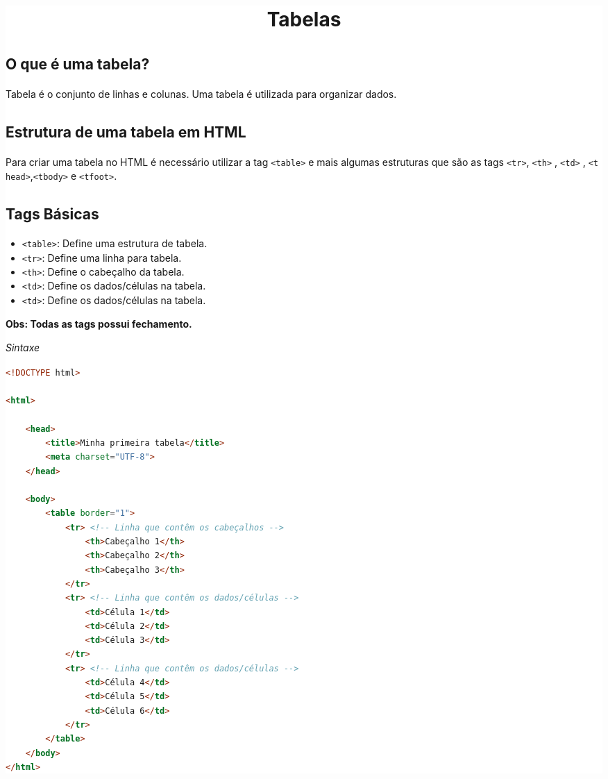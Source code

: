 <h1 align = "center"> Tabelas </h1>

## O que é uma tabela?

Tabela é o conjunto de linhas e colunas. Uma tabela é utilizada para organizar dados.

## Estrutura de uma tabela em HTML

Para criar uma tabela no HTML é necessário utilizar a tag `<table>` e mais algumas estruturas que são as tags `<tr>`, `<th>` , `<td>` , `<thead>`,`<tbody>` e `<tfoot>`.

## Tags Básicas
- `<table>`: Define uma estrutura de tabela.
- `<tr>`: Define  uma linha para tabela.
- `<th>`: Define o cabeçalho da tabela.
- `<td>`: Define os dados/células na tabela. 
- `<td>`: Define os dados/células na tabela. 

**Obs: Todas as tags possui fechamento.**

_Sintaxe_
```html
<!DOCTYPE html>

<html>

    <head>
        <title>Minha primeira tabela</title>
        <meta charset="UTF-8">
    </head>

    <body>
        <table border="1">
            <tr> <!-- Linha que contêm os cabeçalhos -->
                <th>Cabeçalho 1</th>
                <th>Cabeçalho 2</th>
                <th>Cabeçalho 3</th>
            </tr>
            <tr> <!-- Linha que contêm os dados/células -->
                <td>Célula 1</td>
                <td>Célula 2</td>
                <td>Célula 3</td>
            </tr>
            <tr> <!-- Linha que contêm os dados/células -->
                <td>Célula 4</td>
                <td>Célula 5</td>
                <td>Célula 6</td>
            </tr>
        </table>
    </body>
</html>
```
